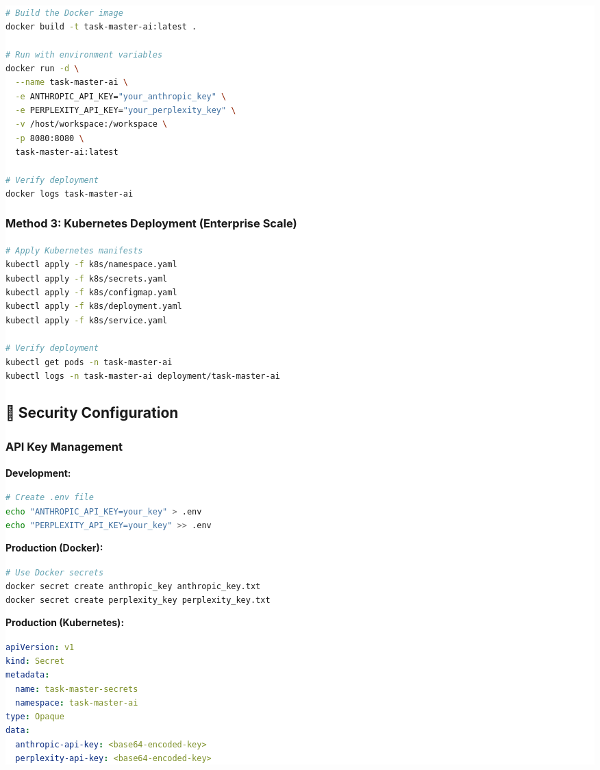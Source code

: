 ```bash
# Build the Docker image
docker build -t task-master-ai:latest .

# Run with environment variables
docker run -d \
  --name task-master-ai \
  -e ANTHROPIC_API_KEY="your_anthropic_key" \
  -e PERPLEXITY_API_KEY="your_perplexity_key" \
  -v /host/workspace:/workspace \
  -p 8080:8080 \
  task-master-ai:latest

# Verify deployment
docker logs task-master-ai
```

### Method 3: Kubernetes Deployment (Enterprise Scale)

```bash
# Apply Kubernetes manifests
kubectl apply -f k8s/namespace.yaml
kubectl apply -f k8s/secrets.yaml
kubectl apply -f k8s/configmap.yaml
kubectl apply -f k8s/deployment.yaml
kubectl apply -f k8s/service.yaml

# Verify deployment
kubectl get pods -n task-master-ai
kubectl logs -n task-master-ai deployment/task-master-ai
```

## 🔐 Security Configuration

### API Key Management

**Development:**
```bash
# Create .env file
echo "ANTHROPIC_API_KEY=your_key" > .env
echo "PERPLEXITY_API_KEY=your_key" >> .env
```

**Production (Docker):**
```bash
# Use Docker secrets
docker secret create anthropic_key anthropic_key.txt
docker secret create perplexity_key perplexity_key.txt
```

**Production (Kubernetes):**
```yaml
apiVersion: v1
kind: Secret
metadata:
  name: task-master-secrets
  namespace: task-master-ai
type: Opaque
data:
  anthropic-api-key: <base64-encoded-key>
  perplexity-api-key: <base64-encoded-key>
```
